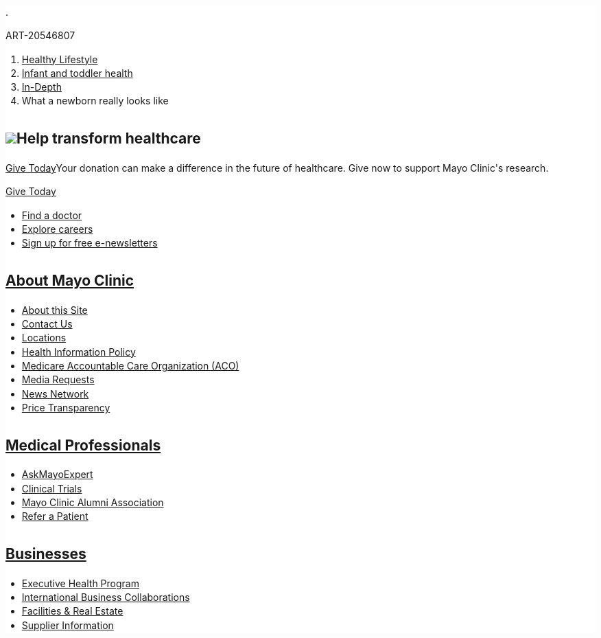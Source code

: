  .

 


ART\-20546807
1. [Healthy Lifestyle](/healthy-lifestyle)
2. [Infant and toddler health](/healthy-lifestyle/infant-and-toddler-health/basics/infant-and-toddler-health/hlv-20049400)
3. [In\-Depth](/healthy-lifestyle/infant-and-toddler-health/in-depth/hlv-20049400)
4. What a newborn really looks like







![](https://assets.mayoclinic.org/content/dam/media/global/images/2023/11/14/giving-charity.svg)Help transform healthcare
-------------------------

 [Give Today](https://philanthropy.mayoclinic.org/page.aspx?pid=1791&sourcecode=24R001WG1MWV90Z24B&utm_source=devorgtilead&utm_medium=devweb&utm_campaign=devevergreen)Your donation can make a difference in the future of healthcare. Give now to support Mayo Clinic's research.


 [Give Today](https://philanthropy.mayoclinic.org/page.aspx?pid=1791&sourcecode=24R001WG1MWV90Z24B&utm_source=devorgtilead&utm_medium=devweb&utm_campaign=devevergreen)

* [Find a doctor](/appointments/find-a-doctor)
* [Explore careers](https://jobs.mayoclinic.org)
* [Sign up for free e\-newsletters](https://links.e.response.mayoclinic.org/preferencecenter)

[About Mayo Clinic](/about-mayo-clinic)
---------------------------------------

* [About this Site](/about-this-site)
* [Contact Us](/about-mayo-clinic/contact)
* [Locations](/locations)
* [Health Information Policy](/about-this-site/health-information-policy)
* [Medicare Accountable Care Organization (ACO)](/about-mayo-clinic/aco)
* [Media Requests](https://newsnetwork.mayoclinic.org/newsroom/)
* [News Network](https://newsnetwork.mayoclinic.org/)
* [Price Transparency](/patient-visitor-guide/billing-insurance/price-estimates/chargemaster)

[Medical Professionals](/medical-professionals)
-----------------------------------------------

* [AskMayoExpert](https://askmayoexpert.mayoclinic.org/)
* [Clinical Trials](https://www.mayo.edu/research/clinical-trials)
* [Mayo Clinic Alumni Association](https://alumniassociation.mayo.edu)
* [Refer a Patient](/medical-professionals/provider-relations/refer-patient)

[Businesses](https://businessdevelopment.mayoclinic.org)
--------------------------------------------------------

* [Executive Health Program](/departments-centers/mayo-clinic-executive-health-program/sections/overview/ovc-20253196)
* [International Business Collaborations](/departments-centers/international/international-business-collaborations)
* [Facilities \& Real Estate](/about-mayo-clinic/facilities-and-real-estate)
* [Supplier Information](/about-mayo-clinic/supplier-information)
